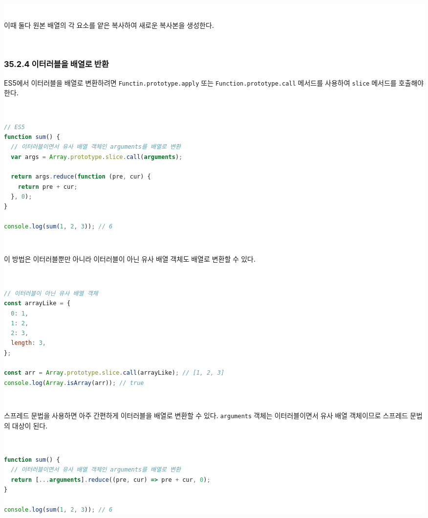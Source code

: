 <br>

이때 둘다 원본 배열의 각 요소를 얕은 복사하여 새로운 복사본을 생성한다.

<br>

### 35.2.4 이터러블을 배열로 반환

ES5에서 이터러블을 배열로 변환하려면 `Functin.prototype.apply` 또는 `Function.prototype.call` 메서드를 사용하여 `slice` 메서드를 호출해야 한다.

<br>

```javascript
// ES5
function sum() {
  // 이터러블이면서 유사 배열 객체인 arguments를 배열로 변환
  var args = Array.prototype.slice.call(arguments);

  return args.reduce(function (pre, cur) {
    return pre + cur;
  }, 0);
}

console.log(sum(1, 2, 3)); // 6
```

<br>

이 방법은 이터러블뿐만 아니라 이터러블이 아닌 유사 배열 객체도 배열로 변환할 수 있다.

<br>

```javascript
// 이터러블이 아닌 유사 배열 객체
const arrayLike = {
  0: 1,
  1: 2,
  2: 3,
  length: 3,
};

const arr = Array.prototype.slice.call(arrayLike); // [1, 2, 3]
console.log(Array.isArray(arr)); // true
```

<br>

스프레드 문법을 사용하면 아주 간편하게 이터러블을 배열로 변환할 수 있다. `arguments` 객체는 이터러블이면서 유사 배열 객체이므로 스프레드 문법의 대상이 된다.

<br>

```javascript
function sum() {
  // 이터러블이면서 유사 배열 객체인 arguments를 배열로 변환
  return [...arguments].reduce((pre, cur) => pre + cur, 0);
}

console.log(sum(1, 2, 3)); // 6
```

